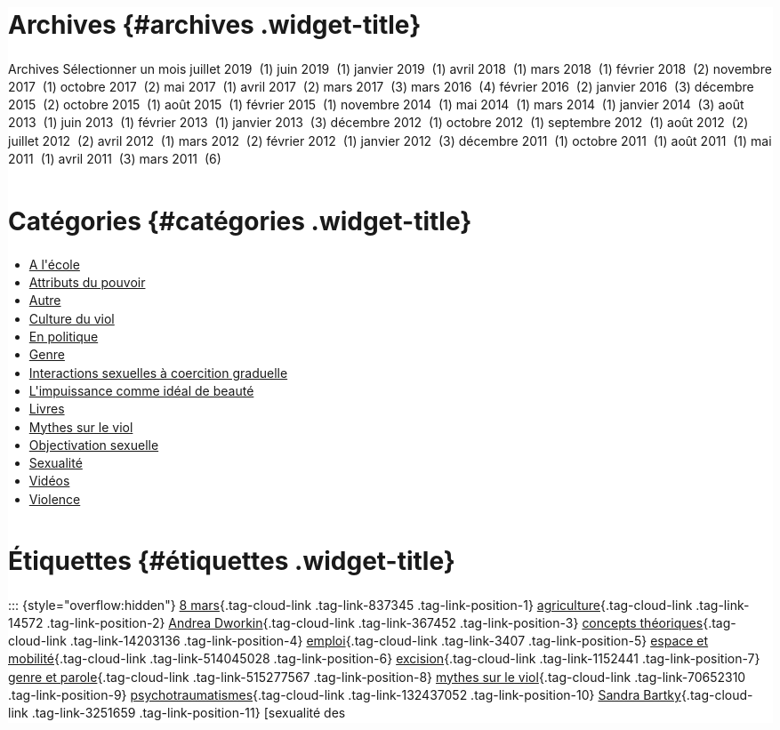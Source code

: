Archives {#archives .widget-title}
========

Archives Sélectionner un mois juillet 2019  (1) juin 2019  (1) janvier
2019  (1) avril 2018  (1) mars 2018  (1) février 2018  (2) novembre 2017
 (1) octobre 2017  (2) mai 2017  (1) avril 2017  (2) mars 2017  (3) mars
2016  (4) février 2016  (2) janvier 2016  (3) décembre 2015  (2) octobre
2015  (1) août 2015  (1) février 2015  (1) novembre 2014  (1) mai 2014
 (1) mars 2014  (1) janvier 2014  (3) août 2013  (1) juin 2013  (1)
février 2013  (1) janvier 2013  (3) décembre 2012  (1) octobre 2012  (1)
septembre 2012  (1) août 2012  (2) juillet 2012  (2) avril 2012  (1)
mars 2012  (2) février 2012  (1) janvier 2012  (3) décembre 2011  (1)
octobre 2011  (1) août 2011  (1) mai 2011  (1) avril 2011  (3) mars 2011
 (6)

Catégories {#catégories .widget-title}
==========

-   [A l\'école](https://antisexisme.net/category/a-lecole/)
-   [Attributs du
    pouvoir](https://antisexisme.net/category/attributs-du-pouvoir/)
-   [Autre](https://antisexisme.net/category/autre/)
-   [Culture du viol](https://antisexisme.net/category/culture-du-viol/)
-   [En
    politique](https://antisexisme.net/category/en-politique/ "L'accès des femmes au pouvoir politique")
-   [Genre](https://antisexisme.net/category/genre/ "Tout sur le genre")
-   [Interactions sexuelles à coercition
    graduelle](https://antisexisme.net/category/interactions-sexuelles-a-coercition-graduelle/)
-   [L'impuissance comme idéal de
    beauté](https://antisexisme.net/category/limpuissance-comme-ideal-de-beaute/)
-   [Livres](https://antisexisme.net/category/livres/ "Livre sur le genre et le sexisme")
-   [Mythes sur le
    viol](https://antisexisme.net/category/mythes-sur-le-viol-2/)
-   [Objectivation
    sexuelle](https://antisexisme.net/category/objectivation-sexuelle-2/)
-   [Sexualité](https://antisexisme.net/category/sexualite/)
-   [Vidéos](https://antisexisme.net/category/videos/)
-   [Violence](https://antisexisme.net/category/violence-2/)

Étiquettes {#étiquettes .widget-title}
==========

::: {style="overflow:hidden"}
[8 mars](https://antisexisme.net/tag/8-mars/){.tag-cloud-link
.tag-link-837345 .tag-link-position-1}
[agriculture](https://antisexisme.net/tag/agriculture/){.tag-cloud-link
.tag-link-14572 .tag-link-position-2} [Andrea
Dworkin](https://antisexisme.net/tag/andrea-dworkin/){.tag-cloud-link
.tag-link-367452 .tag-link-position-3} [concepts
théoriques](https://antisexisme.net/tag/concepts-theoriques/){.tag-cloud-link
.tag-link-14203136 .tag-link-position-4}
[emploi](https://antisexisme.net/tag/emploi/){.tag-cloud-link
.tag-link-3407 .tag-link-position-5} [espace et
mobilité](https://antisexisme.net/tag/espace-et-mobilite/){.tag-cloud-link
.tag-link-514045028 .tag-link-position-6}
[excision](https://antisexisme.net/tag/excision/){.tag-cloud-link
.tag-link-1152441 .tag-link-position-7} [genre et
parole](https://antisexisme.net/tag/genre-et-parole/){.tag-cloud-link
.tag-link-515277567 .tag-link-position-8} [mythes sur le
viol](https://antisexisme.net/tag/mythes-sur-le-viol/){.tag-cloud-link
.tag-link-70652310 .tag-link-position-9}
[psychotraumatismes](https://antisexisme.net/tag/psychotraumatismes/){.tag-cloud-link
.tag-link-132437052 .tag-link-position-10} [Sandra
Bartky](https://antisexisme.net/tag/sandra-bartky/){.tag-cloud-link
.tag-link-3251659 .tag-link-position-11} [sexualité des